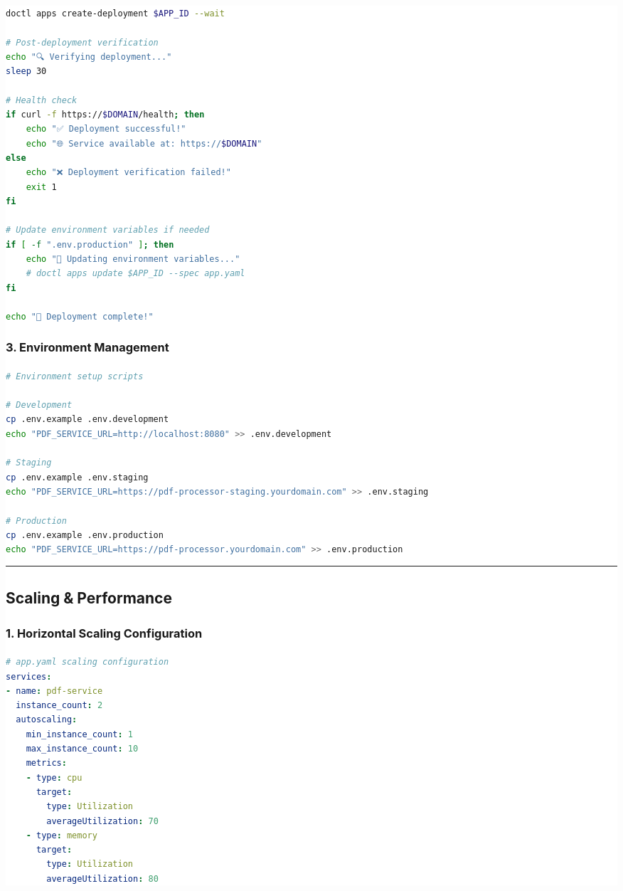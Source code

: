```bash
doctl apps create-deployment $APP_ID --wait

# Post-deployment verification
echo "🔍 Verifying deployment..."
sleep 30

# Health check
if curl -f https://$DOMAIN/health; then
    echo "✅ Deployment successful!"
    echo "🌐 Service available at: https://$DOMAIN"
else
    echo "❌ Deployment verification failed!"
    exit 1
fi

# Update environment variables if needed
if [ -f ".env.production" ]; then
    echo "🔧 Updating environment variables..."
    # doctl apps update $APP_ID --spec app.yaml
fi

echo "🎉 Deployment complete!"
```

### 3. Environment Management
```bash
# Environment setup scripts

# Development
cp .env.example .env.development
echo "PDF_SERVICE_URL=http://localhost:8080" >> .env.development

# Staging
cp .env.example .env.staging
echo "PDF_SERVICE_URL=https://pdf-processor-staging.yourdomain.com" >> .env.staging

# Production
cp .env.example .env.production
echo "PDF_SERVICE_URL=https://pdf-processor.yourdomain.com" >> .env.production
```

---

## Scaling & Performance

### 1. Horizontal Scaling Configuration
```yaml
# app.yaml scaling configuration
services:
- name: pdf-service
  instance_count: 2
  autoscaling:
    min_instance_count: 1
    max_instance_count: 10
    metrics:
    - type: cpu
      target:
        type: Utilization
        averageUtilization: 70
    - type: memory
      target:
        type: Utilization
        averageUtilization: 80
```